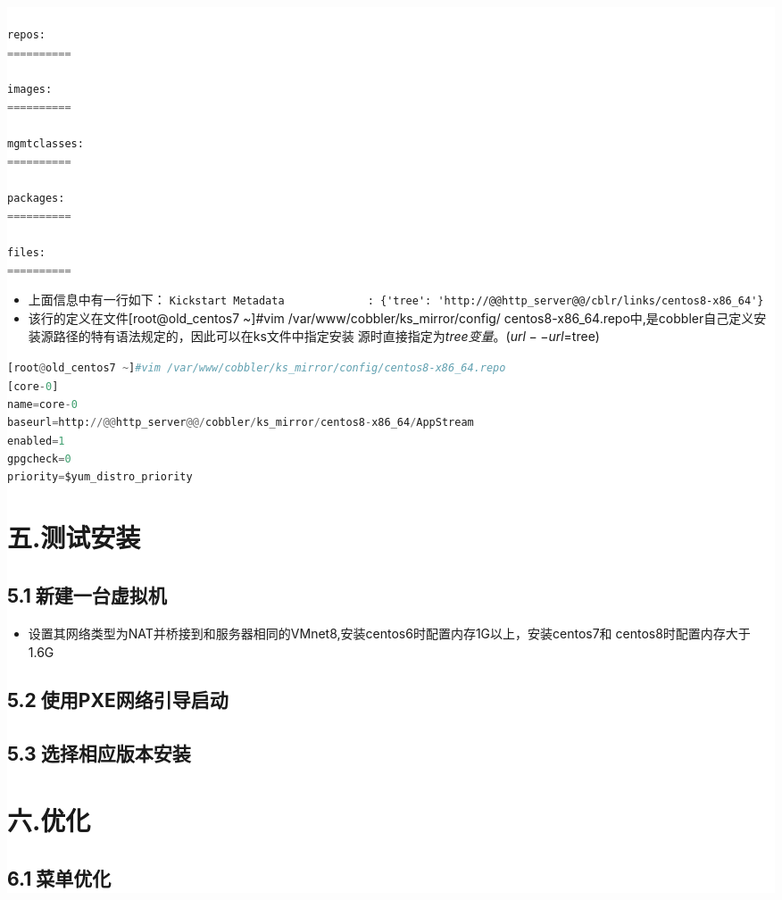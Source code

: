 ```py

repos:
==========

images:
==========

mgmtclasses:
==========

packages:
==========

files:
==========
```

- 上面信息中有一行如下：
`Kickstart Metadata             : {'tree': 'http://@@http_server@@/cblr/links/centos8-x86_64'}`
- 该行的定义在文件[root@old_centos7 ~]#vim /var/www/cobbler/ks_mirror/config/
centos8-x86_64.repo中,是cobbler自己定义安装源路径的特有语法规定的，因此可以在ks文件中指定安装
源时直接指定为$tree变量。(url --url=$tree)

```py
[root@old_centos7 ~]#vim /var/www/cobbler/ks_mirror/config/centos8-x86_64.repo
[core-0]
name=core-0
baseurl=http://@@http_server@@/cobbler/ks_mirror/centos8-x86_64/AppStream
enabled=1
gpgcheck=0
priority=$yum_distro_priority
```

# 五.测试安装

## 5.1 新建一台虚拟机

- 设置其网络类型为NAT并桥接到和服务器相同的VMnet8,安装centos6时配置内存1G以上，安装centos7和
centos8时配置内存大于1.6G

## 5.2 使用PXE网络引导启动

## 5.3 选择相应版本安装

# 六.优化

## 6.1 菜单优化
